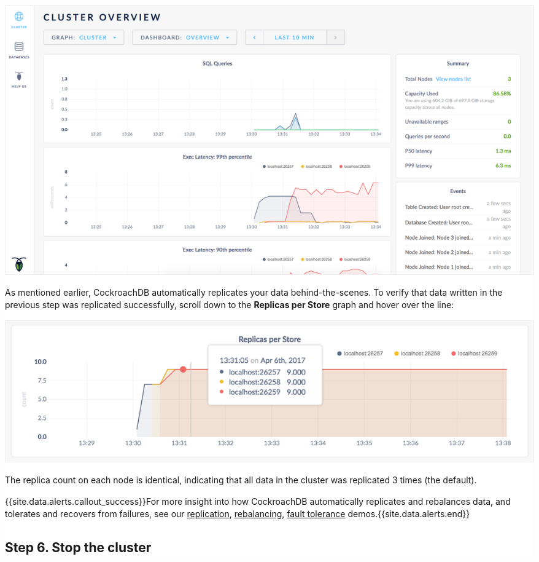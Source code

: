<img src="images/admin_ui.png" alt="CockroachDB Admin UI" style="border:1px solid #eee;max-width:100%" />

As mentioned earlier, CockroachDB automatically replicates your data behind-the-scenes. To verify that data written in the previous step was replicated successfully, scroll down to the **Replicas per Store** graph and hover over the line:

<img src="images/admin_ui_replicas.png" alt="CockroachDB Admin UI" style="border:1px solid #eee;max-width:100%" />

The replica count on each node is identical, indicating that all data in the cluster was replicated 3 times (the default).

{{site.data.alerts.callout_success}}For more insight into how CockroachDB automatically replicates and rebalances data, and tolerates and recovers from failures, see our <a href="demo-data-replication.html">replication</a>, <a href="demo-automatic-rebalancing.html">rebalancing</a>, <a href="demo-fault-tolerance-and-recovery.html">fault tolerance</a> demos.{{site.data.alerts.end}}

## Step 6.  Stop the cluster
